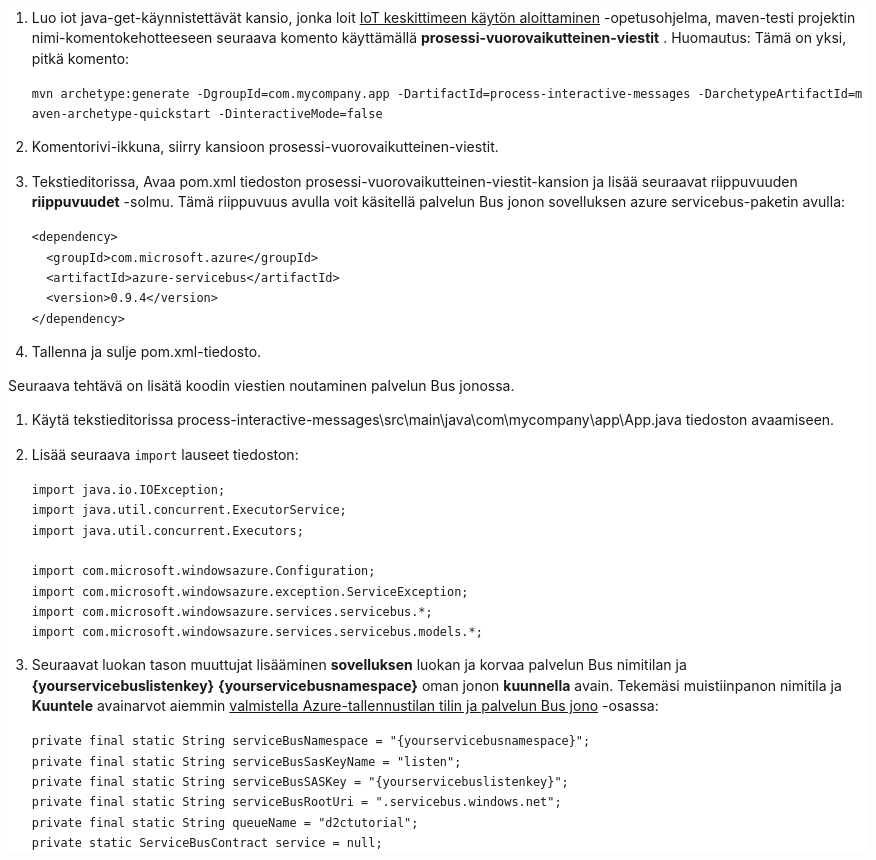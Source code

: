 1. Luo iot java-get-käynnistettävät kansio, jonka loit [IoT keskittimeen käytön aloittaminen] -opetusohjelma, maven-testi projektin nimi-komentokehotteeseen seuraava komento käyttämällä **prosessi-vuorovaikutteinen-viestit** . Huomautus: Tämä on yksi, pitkä komento:

    ```
    mvn archetype:generate -DgroupId=com.mycompany.app -DartifactId=process-interactive-messages -DarchetypeArtifactId=maven-archetype-quickstart -DinteractiveMode=false
    ```

2. Komentorivi-ikkuna, siirry kansioon prosessi-vuorovaikutteinen-viestit.

3. Tekstieditorissa, Avaa pom.xml tiedoston prosessi-vuorovaikutteinen-viestit-kansion ja lisää seuraavat riippuvuuden **riippuvuudet** -solmu. Tämä riippuvuus avulla voit käsitellä palvelun Bus jonon sovelluksen azure servicebus-paketin avulla:

    ```
    <dependency>
      <groupId>com.microsoft.azure</groupId>
      <artifactId>azure-servicebus</artifactId>
      <version>0.9.4</version>
    </dependency>
    ```

4. Tallenna ja sulje pom.xml-tiedosto.

Seuraava tehtävä on lisätä koodin viestien noutaminen palvelun Bus jonossa.

1. Käytä tekstieditorissa process-interactive-messages\src\main\java\com\mycompany\app\App.java tiedoston avaamiseen.

2. Lisää seuraava `import` lauseet tiedoston:

    ```
    import java.io.IOException;
    import java.util.concurrent.ExecutorService;
    import java.util.concurrent.Executors;

    import com.microsoft.windowsazure.Configuration;
    import com.microsoft.windowsazure.exception.ServiceException;
    import com.microsoft.windowsazure.services.servicebus.*;
    import com.microsoft.windowsazure.services.servicebus.models.*;
    ```

3. Seuraavat luokan tason muuttujat lisääminen **sovelluksen** luokan ja korvaa palvelun Bus nimitilan ja **{yourservicebuslistenkey}** **{yourservicebusnamespace}** oman jonon **kuunnella** avain. Tekemäsi muistiinpanon nimitila ja **Kuuntele** avainarvot aiemmin [valmistella Azure-tallennustilan tilin ja palvelun Bus jono](#provision-an-azure-storage-account-and-a-service-bus-queue) -osassa:

    ```
    private final static String serviceBusNamespace = "{yourservicebusnamespace}";
    private final static String serviceBusSasKeyName = "listen";
    private final static String serviceBusSASKey = "{yourservicebuslistenkey}";
    private final static String serviceBusRootUri = ".servicebus.windows.net";
    private final static String queueName = "d2ctutorial";
    private static ServiceBusContract service = null;
    ```


[simulateddevice]: ./media/iot-hub-java-java-process-d2c/runsimulateddevice.png
[processinteractive]: ./media/iot-hub-java-java-process-d2c/runprocessinteractive.png
[processd2c]: ./media/iot-hub-java-java-process-d2c/runprocessd2c.png
[30]: ./media/iot-hub-java-java-process-d2c/createqueue2.png
[31]: ./media/iot-hub-java-java-process-d2c/createqueue3.png
[Azure-blob-säiliö]: ../storage/storage-dotnet-how-to-use-blobs.md
[Azure Data Factory]: https://azure.microsoft.com/documentation/services/data-factory/
[HDInsight (Hadoop)]: https://azure.microsoft.com/documentation/services/hdinsight/
[Palvelun Bus jonossa]: ../service-bus-messaging/service-bus-dotnet-get-started-with-queues.md
[Azure IoT keskittimeen developer guide - laitteen pilveen]: iot-hub-devguide-messaging.md
[Azure-tallennustilan]: https://azure.microsoft.com/documentation/services/storage/
[Azure palvelun Bus]: https://azure.microsoft.com/documentation/services/service-bus/
[IoT keskittimeen Sovelluskehittäjän opas]: iot-hub-devguide.md
[IoT keskittimeen käytön aloittaminen]: iot-hub-java-java-getstarted.md
[Azure IoT Developer Center]: https://azure.microsoft.com/develop/iot
[lnk-service-fabric]: https://azure.microsoft.com/documentation/services/service-fabric/
[lnk-stream-analytics]: https://azure.microsoft.com/documentation/services/stream-analytics/
[lnk-event-hubs]: https://azure.microsoft.com/documentation/services/event-hubs/
[Lyhytkestoisia virheen käsittely]: https://msdn.microsoft.com/library/hh675232.aspx
[Azure-tallennustilan tietoja]: ../storage/storage-create-storage-account.md#create-a-storage-account
[Tapahtuman keskittimet käytön aloittaminen]: ../event-hubs/event-hubs-java-ephjava-getstarted.md
[Azure tallennustilan skaalattavuus ohjeet]: ../storage/storage-scalability-targets.md
[Azure Block Blobs]: https://msdn.microsoft.com/library/azure/ee691964.aspx
[Event Hubs]: ../event-hubs/event-hubs-overview.md
[EventProcessorHost]: https://github.com/Azure/azure-event-hubs/tree/master/java/azure-eventhubs-eph
[Lyhytkestoisia virheen käsittely]: https://msdn.microsoft.com/library/hh680901(v=pandp.50).aspx
[lnk-classic-portal]: https://manage.windowsazure.com
[lnk-c2d]: iot-hub-java-java-process-d2c.md
[lnk-suite]: https://azure.microsoft.com/documentation/suites/iot-suite/
[lnk-dev-setup]: https://github.com/Azure/azure-iot-sdks/blob/master/doc/get_started/java-devbox-setup.md
[lnk-create-an-iot-hub]: iot-hub-java-java-getstarted.md#create-an-iot-hub